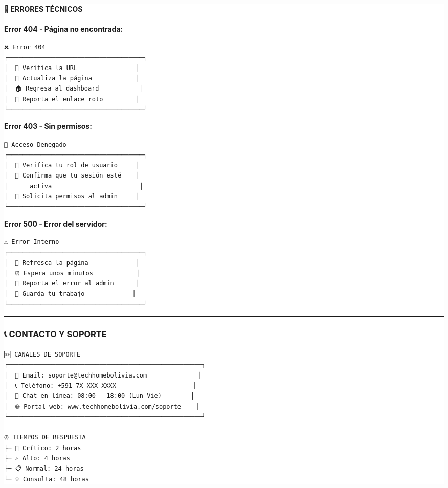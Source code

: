 #### **🔧 ERRORES TÉCNICOS**

**Error 404 - Página no encontrada:**
```
❌ Error 404
┌─────────────────────────────────────┐
│  🔗 Verifica la URL                │
│  🔄 Actualiza la página            │
│  🏠 Regresa al dashboard           │
│  📧 Reporta el enlace roto         │
└─────────────────────────────────────┘
```

**Error 403 - Sin permisos:**
```
🚫 Acceso Denegado
┌─────────────────────────────────────┐
│  👑 Verifica tu rol de usuario     │
│  🔐 Confirma que tu sesión esté    │
│      activa                        │
│  📧 Solicita permisos al admin     │
└─────────────────────────────────────┘
```

**Error 500 - Error del servidor:**
```
⚠️ Error Interno
┌─────────────────────────────────────┐
│  🔄 Refresca la página             │
│  ⏰ Espera unos minutos            │
│  📧 Reporta el error al admin      │
│  💾 Guarda tu trabajo             │
└─────────────────────────────────────┘
```

---

### **📞 CONTACTO Y SOPORTE**

```
🆘 CANALES DE SOPORTE
┌─────────────────────────────────────────────────────┐
│  📧 Email: soporte@techhomebolivia.com              │
│  📞 Teléfono: +591 7X XXX-XXXX                     │
│  💬 Chat en línea: 08:00 - 18:00 (Lun-Vie)        │
│  🌐 Portal web: www.techhomebolivia.com/soporte    │
└─────────────────────────────────────────────────────┘

⏰ TIEMPOS DE RESPUESTA
├─ 🚨 Crítico: 2 horas
├─ ⚠️ Alto: 4 horas  
├─ 📋 Normal: 24 horas
└─ 💡 Consulta: 48 horas
```
